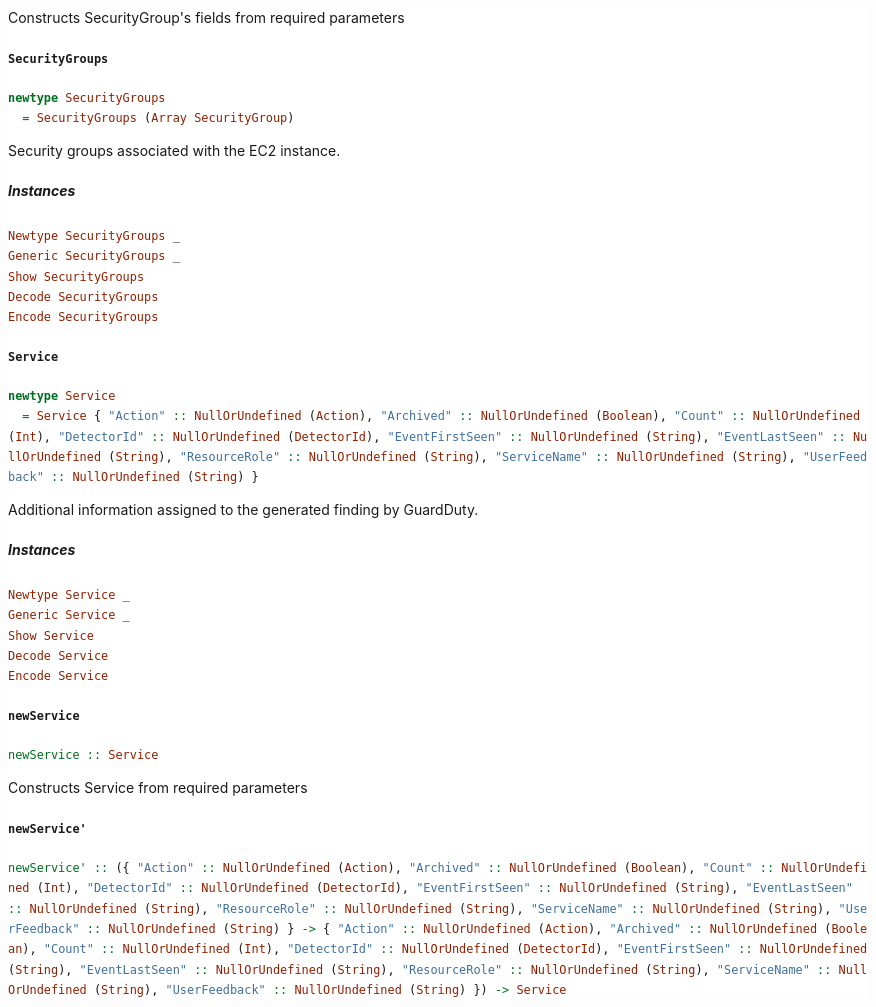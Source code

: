 Constructs SecurityGroup's fields from required parameters

#### `SecurityGroups`

``` purescript
newtype SecurityGroups
  = SecurityGroups (Array SecurityGroup)
```

Security groups associated with the EC2 instance.

##### Instances
``` purescript
Newtype SecurityGroups _
Generic SecurityGroups _
Show SecurityGroups
Decode SecurityGroups
Encode SecurityGroups
```

#### `Service`

``` purescript
newtype Service
  = Service { "Action" :: NullOrUndefined (Action), "Archived" :: NullOrUndefined (Boolean), "Count" :: NullOrUndefined (Int), "DetectorId" :: NullOrUndefined (DetectorId), "EventFirstSeen" :: NullOrUndefined (String), "EventLastSeen" :: NullOrUndefined (String), "ResourceRole" :: NullOrUndefined (String), "ServiceName" :: NullOrUndefined (String), "UserFeedback" :: NullOrUndefined (String) }
```

Additional information assigned to the generated finding by GuardDuty.

##### Instances
``` purescript
Newtype Service _
Generic Service _
Show Service
Decode Service
Encode Service
```

#### `newService`

``` purescript
newService :: Service
```

Constructs Service from required parameters

#### `newService'`

``` purescript
newService' :: ({ "Action" :: NullOrUndefined (Action), "Archived" :: NullOrUndefined (Boolean), "Count" :: NullOrUndefined (Int), "DetectorId" :: NullOrUndefined (DetectorId), "EventFirstSeen" :: NullOrUndefined (String), "EventLastSeen" :: NullOrUndefined (String), "ResourceRole" :: NullOrUndefined (String), "ServiceName" :: NullOrUndefined (String), "UserFeedback" :: NullOrUndefined (String) } -> { "Action" :: NullOrUndefined (Action), "Archived" :: NullOrUndefined (Boolean), "Count" :: NullOrUndefined (Int), "DetectorId" :: NullOrUndefined (DetectorId), "EventFirstSeen" :: NullOrUndefined (String), "EventLastSeen" :: NullOrUndefined (String), "ResourceRole" :: NullOrUndefined (String), "ServiceName" :: NullOrUndefined (String), "UserFeedback" :: NullOrUndefined (String) }) -> Service
```
